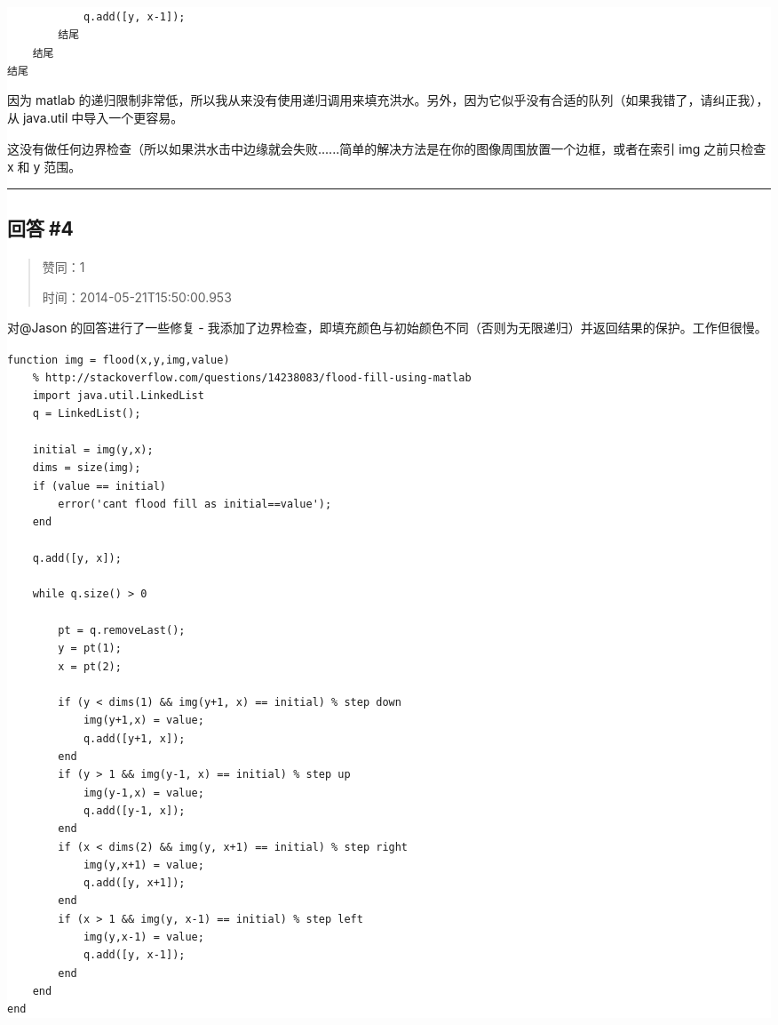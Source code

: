 ```
            q.add([y, x-1]);
        结尾
    结尾
结尾

```

因为 matlab 的递归限制非常低，所以我从来没有使用递归调用来填充洪水。另外，因为它似乎没有合适的队列（如果我错了，请纠正我），从 java.util 中导入一个更容易。

这没有做任何边界检查（所以如果洪水击中边缘就会失败......简单的解决方法是在你的图像周围放置一个边框，或者在索引 img 之前只检查 x 和 y 范围。

* * *

## 回答 #4

> 赞同：1
> 
> 时间：2014-05-21T15:50:00.953

对@Jason 的回答进行了一些修复 - 我添加了边界检查，即填充颜色与初始颜色不同（否则为无限递归）并返回结果的保护。工作但很慢。

```
function img = flood(x,y,img,value)
    % http://stackoverflow.com/questions/14238083/flood-fill-using-matlab
    import java.util.LinkedList
    q = LinkedList();

    initial = img(y,x);
    dims = size(img);
    if (value == initial) 
        error('cant flood fill as initial==value');
    end

    q.add([y, x]);

    while q.size() > 0

        pt = q.removeLast();
        y = pt(1);
        x = pt(2);

        if (y < dims(1) && img(y+1, x) == initial) % step down
            img(y+1,x) = value;
            q.add([y+1, x]); 
        end
        if (y > 1 && img(y-1, x) == initial) % step up
            img(y-1,x) = value;
            q.add([y-1, x]); 
        end
        if (x < dims(2) && img(y, x+1) == initial) % step right
            img(y,x+1) = value;
            q.add([y, x+1]); 
        end
        if (x > 1 && img(y, x-1) == initial) % step left
            img(y,x-1) = value;
            q.add([y, x-1]); 
        end
    end
end 
```
